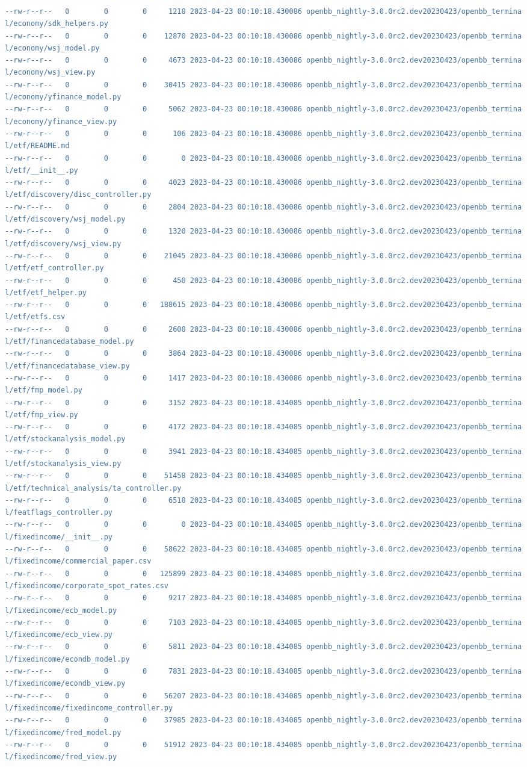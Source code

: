 ```diff
--rw-r--r--   0        0        0     1218 2023-04-23 00:10:18.430086 openbb_nightly-3.0.0rc2.dev20230423/openbb_terminal/economy/sdk_helpers.py
--rw-r--r--   0        0        0    12870 2023-04-23 00:10:18.430086 openbb_nightly-3.0.0rc2.dev20230423/openbb_terminal/economy/wsj_model.py
--rw-r--r--   0        0        0     4673 2023-04-23 00:10:18.430086 openbb_nightly-3.0.0rc2.dev20230423/openbb_terminal/economy/wsj_view.py
--rw-r--r--   0        0        0    30415 2023-04-23 00:10:18.430086 openbb_nightly-3.0.0rc2.dev20230423/openbb_terminal/economy/yfinance_model.py
--rw-r--r--   0        0        0     5062 2023-04-23 00:10:18.430086 openbb_nightly-3.0.0rc2.dev20230423/openbb_terminal/economy/yfinance_view.py
--rw-r--r--   0        0        0      106 2023-04-23 00:10:18.430086 openbb_nightly-3.0.0rc2.dev20230423/openbb_terminal/etf/README.md
--rw-r--r--   0        0        0        0 2023-04-23 00:10:18.430086 openbb_nightly-3.0.0rc2.dev20230423/openbb_terminal/etf/__init__.py
--rw-r--r--   0        0        0     4023 2023-04-23 00:10:18.430086 openbb_nightly-3.0.0rc2.dev20230423/openbb_terminal/etf/discovery/disc_controller.py
--rw-r--r--   0        0        0     2804 2023-04-23 00:10:18.430086 openbb_nightly-3.0.0rc2.dev20230423/openbb_terminal/etf/discovery/wsj_model.py
--rw-r--r--   0        0        0     1320 2023-04-23 00:10:18.430086 openbb_nightly-3.0.0rc2.dev20230423/openbb_terminal/etf/discovery/wsj_view.py
--rw-r--r--   0        0        0    21045 2023-04-23 00:10:18.430086 openbb_nightly-3.0.0rc2.dev20230423/openbb_terminal/etf/etf_controller.py
--rw-r--r--   0        0        0      450 2023-04-23 00:10:18.430086 openbb_nightly-3.0.0rc2.dev20230423/openbb_terminal/etf/etf_helper.py
--rw-r--r--   0        0        0   188615 2023-04-23 00:10:18.430086 openbb_nightly-3.0.0rc2.dev20230423/openbb_terminal/etf/etfs.csv
--rw-r--r--   0        0        0     2608 2023-04-23 00:10:18.430086 openbb_nightly-3.0.0rc2.dev20230423/openbb_terminal/etf/financedatabase_model.py
--rw-r--r--   0        0        0     3864 2023-04-23 00:10:18.430086 openbb_nightly-3.0.0rc2.dev20230423/openbb_terminal/etf/financedatabase_view.py
--rw-r--r--   0        0        0     1417 2023-04-23 00:10:18.430086 openbb_nightly-3.0.0rc2.dev20230423/openbb_terminal/etf/fmp_model.py
--rw-r--r--   0        0        0     3152 2023-04-23 00:10:18.434085 openbb_nightly-3.0.0rc2.dev20230423/openbb_terminal/etf/fmp_view.py
--rw-r--r--   0        0        0     4172 2023-04-23 00:10:18.434085 openbb_nightly-3.0.0rc2.dev20230423/openbb_terminal/etf/stockanalysis_model.py
--rw-r--r--   0        0        0     3941 2023-04-23 00:10:18.434085 openbb_nightly-3.0.0rc2.dev20230423/openbb_terminal/etf/stockanalysis_view.py
--rw-r--r--   0        0        0    51458 2023-04-23 00:10:18.434085 openbb_nightly-3.0.0rc2.dev20230423/openbb_terminal/etf/technical_analysis/ta_controller.py
--rw-r--r--   0        0        0     6518 2023-04-23 00:10:18.434085 openbb_nightly-3.0.0rc2.dev20230423/openbb_terminal/featflags_controller.py
--rw-r--r--   0        0        0        0 2023-04-23 00:10:18.434085 openbb_nightly-3.0.0rc2.dev20230423/openbb_terminal/fixedincome/__init__.py
--rw-r--r--   0        0        0    58622 2023-04-23 00:10:18.434085 openbb_nightly-3.0.0rc2.dev20230423/openbb_terminal/fixedincome/commercial_paper.csv
--rw-r--r--   0        0        0   125899 2023-04-23 00:10:18.434085 openbb_nightly-3.0.0rc2.dev20230423/openbb_terminal/fixedincome/corporate_spot_rates.csv
--rw-r--r--   0        0        0     9217 2023-04-23 00:10:18.434085 openbb_nightly-3.0.0rc2.dev20230423/openbb_terminal/fixedincome/ecb_model.py
--rw-r--r--   0        0        0     7103 2023-04-23 00:10:18.434085 openbb_nightly-3.0.0rc2.dev20230423/openbb_terminal/fixedincome/ecb_view.py
--rw-r--r--   0        0        0     5811 2023-04-23 00:10:18.434085 openbb_nightly-3.0.0rc2.dev20230423/openbb_terminal/fixedincome/econdb_model.py
--rw-r--r--   0        0        0     7831 2023-04-23 00:10:18.434085 openbb_nightly-3.0.0rc2.dev20230423/openbb_terminal/fixedincome/econdb_view.py
--rw-r--r--   0        0        0    56207 2023-04-23 00:10:18.434085 openbb_nightly-3.0.0rc2.dev20230423/openbb_terminal/fixedincome/fixedincome_controller.py
--rw-r--r--   0        0        0    37985 2023-04-23 00:10:18.434085 openbb_nightly-3.0.0rc2.dev20230423/openbb_terminal/fixedincome/fred_model.py
--rw-r--r--   0        0        0    51912 2023-04-23 00:10:18.434085 openbb_nightly-3.0.0rc2.dev20230423/openbb_terminal/fixedincome/fred_view.py
```